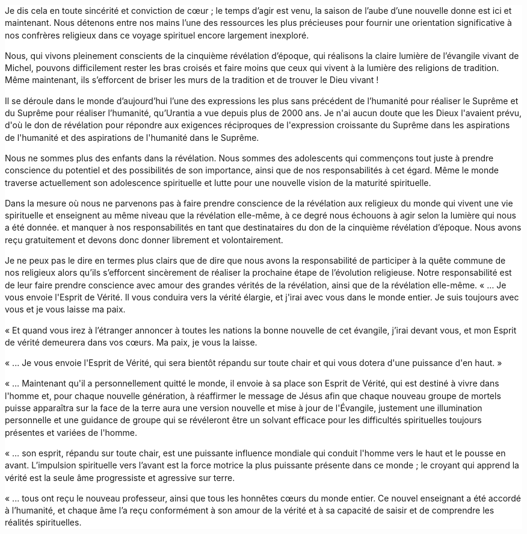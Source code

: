 Je dis cela en toute sincérité et conviction de cœur ; le temps d’agir est venu, la saison de l’aube d’une nouvelle donne est ici et maintenant. Nous détenons entre nos mains l’une des ressources les plus précieuses pour fournir une orientation significative à nos confrères religieux dans ce voyage spirituel encore largement inexploré.

Nous, qui vivons pleinement conscients de la cinquième révélation d’époque, qui réalisons la claire lumière de l’évangile vivant de Michel, pouvons difficilement rester les bras croisés et faire moins que ceux qui vivent à la lumière des religions de tradition. Même maintenant, ils s’efforcent de briser les murs de la tradition et de trouver le Dieu vivant !

Il se déroule dans le monde d’aujourd’hui l’une des expressions les plus sans précédent de l’humanité pour réaliser le Suprême et du Suprême pour réaliser l’humanité, qu’Urantia a vue depuis plus de 2000 ans. Je n'ai aucun doute que les Dieux l'avaient prévu, d'où le don de révélation pour répondre aux exigences réciproques de l'expression croissante du Suprême dans les aspirations de l'humanité et des aspirations de l'humanité dans le Suprême.

Nous ne sommes plus des enfants dans la révélation. Nous sommes des adolescents qui commençons tout juste à prendre conscience du potentiel et des possibilités de son importance, ainsi que de nos responsabilités à cet égard. Même le monde traverse actuellement son adolescence spirituelle et lutte pour une nouvelle vision de la maturité spirituelle.

Dans la mesure où nous ne parvenons pas à faire prendre conscience de la révélation aux religieux du monde qui vivent une vie spirituelle et enseignent au même niveau que la révélation elle-même, à ce degré nous échouons à agir selon la lumière qui nous a été donnée. et manquer à nos responsabilités en tant que destinataires du don de la cinquième révélation d’époque. Nous avons reçu gratuitement et devons donc donner librement et volontairement.

Je ne peux pas le dire en termes plus clairs que de dire que nous avons la responsabilité de participer à la quête commune de nos religieux alors qu’ils s’efforcent sincèrement de réaliser la prochaine étape de l’évolution religieuse. Notre responsabilité est de leur faire prendre conscience avec amour des grandes vérités de la révélation, ainsi que de la révélation elle-même. « … Je vous envoie l'Esprit de Vérité. Il vous conduira vers la vérité élargie, et j'irai avec vous dans le monde entier. Je suis toujours avec vous et je vous laisse ma paix.

« Et quand vous irez à l’étranger annoncer à toutes les nations la bonne nouvelle de cet évangile, j’irai devant vous, et mon Esprit de vérité demeurera dans vos cœurs. Ma paix, je vous la laisse.

« ... Je vous envoie l'Esprit de Vérité, qui sera bientôt répandu sur toute chair et qui vous dotera d'une puissance d'en haut. »

« … Maintenant qu'il a personnellement quitté le monde, il envoie à sa place son Esprit de Vérité, qui est destiné à vivre dans l'homme et, pour chaque nouvelle génération, à réaffirmer le message de Jésus afin que chaque nouveau groupe de mortels puisse apparaîtra sur la face de la terre aura une version nouvelle et mise à jour de l'Évangile, justement une illumination personnelle et une guidance de groupe qui se révéleront être un solvant efficace pour les difficultés spirituelles toujours présentes et variées de l'homme.

« … son esprit, répandu sur toute chair, est une puissante influence mondiale qui conduit l'homme vers le haut et le pousse en avant. L’impulsion spirituelle vers l’avant est la force motrice la plus puissante présente dans ce monde ; le croyant qui apprend la vérité est la seule âme progressiste et agressive sur terre.

« ... tous ont reçu le nouveau professeur, ainsi que tous les honnêtes cœurs du monde entier. Ce nouvel enseignant a été accordé à l’humanité, et chaque âme l’a reçu conformément à son amour de la vérité et à sa capacité de saisir et de comprendre les réalités spirituelles.
